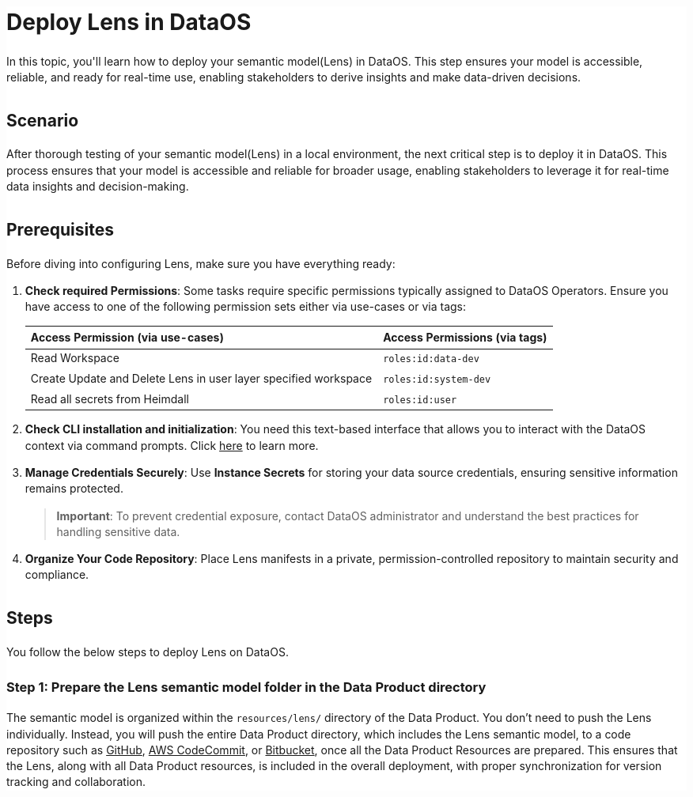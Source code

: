 # Deploy Lens in DataOS 

In this topic, you'll learn how to deploy your semantic model(Lens) in DataOS. This step ensures your model is accessible, reliable, and ready for real-time use, enabling stakeholders to derive insights and make data-driven decisions.

## Scenario

After thorough testing of your semantic model(Lens) in a local environment, the next critical step is to deploy it in DataOS. This process ensures that your model is accessible and reliable for broader usage, enabling stakeholders to leverage it for real-time data insights and decision-making.

## Prerequisites

Before diving into configuring Lens, make sure you have everything ready:

1. **Check required Permissions**: Some tasks require specific permissions typically assigned to DataOS Operators. Ensure you have access to one of the following permission sets either via use-cases or via tags:

    | **Access Permission (via use-cases)**       | **Access Permissions (via tags)**      |
    |--------------------------------------------|---------------------------------------|
    | Read Workspace                             | `roles:id:data-dev `                  |
    |Create Update and Delete Lens in user layer specified workspace| `roles:id:system-dev`  |
    | Read all secrets from Heimdall             |  `roles:id:user`                                    |

2. **Check CLI installation and initialization**: You need this text-based interface that allows you to interact with the DataOS context via command prompts. Click [here](/interfaces/cli/) to learn more.

3. **Manage Credentials Securely**: Use **Instance Secrets** for storing your data source credentials, ensuring sensitive information remains protected.

    > **Important**: To prevent credential exposure, contact DataOS administrator and understand the best practices for handling sensitive data.

4. **Organize Your Code Repository**: Place Lens manifests in a private, permission-controlled repository to maintain security and compliance. 

## Steps

You follow the below steps to deploy Lens on DataOS.


### **Step 1: Prepare the Lens semantic model folder in the Data Product directory**

The semantic model is organized within the `resources/lens/` directory of the Data Product. You don’t need to push the Lens individually. Instead, you will push the entire Data Product directory, which includes the Lens semantic model, to a code repository such as [GitHub](https://docs.github.com/en/migrations/importing-source-code/using-the-command-line-to-import-source-code/adding-locally-hosted-code-to-github), [AWS CodeCommit](https://docs.aws.amazon.com/codecommit/latest/userguide/getting-started.html), or [Bitbucket](https://support.atlassian.com/bitbucket-cloud/docs/push-code-to-bitbucket/), once all the Data Product Resources are prepared. This ensures that the Lens, along with all Data Product resources, is included in the overall deployment, with proper synchronization for version tracking and collaboration.
